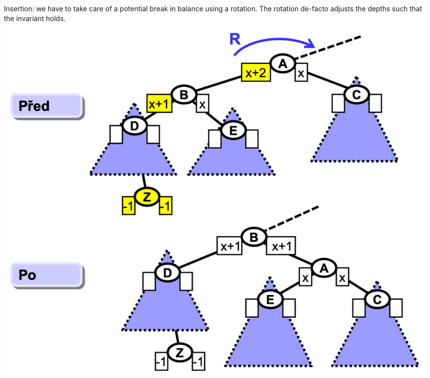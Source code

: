 Insertion: we have to take care of a potential break in balance using a rotation. The rotation de-facto adjusts the depths such that the invariant holds.

![image.png](assets/image%2031.png)
